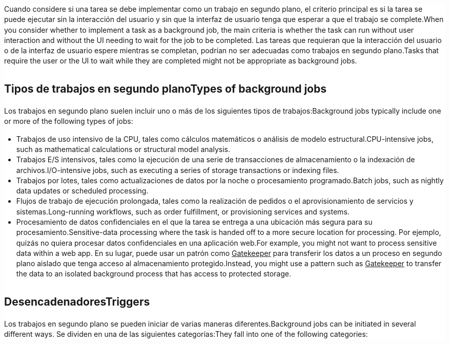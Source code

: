 <span data-ttu-id="d0aba-111">Cuando considere si una tarea se debe implementar como un trabajo en segundo plano, el criterio principal es si la tarea se puede ejecutar sin la interacción del usuario y sin que la interfaz de usuario tenga que esperar a que el trabajo se complete.</span><span class="sxs-lookup"><span data-stu-id="d0aba-111">When you consider whether to implement a task as a background job, the main criteria is whether the task can run without user interaction and without the UI needing to wait for the job to be completed.</span></span> <span data-ttu-id="d0aba-112">Las tareas que requieran que la interacción del usuario o de la interfaz de usuario espere mientras se completan, podrían no ser adecuadas como trabajos en segundo plano.</span><span class="sxs-lookup"><span data-stu-id="d0aba-112">Tasks that require the user or the UI to wait while they are completed might not be appropriate as background jobs.</span></span>

## <a name="types-of-background-jobs"></a><span data-ttu-id="d0aba-113">Tipos de trabajos en segundo plano</span><span class="sxs-lookup"><span data-stu-id="d0aba-113">Types of background jobs</span></span>
<span data-ttu-id="d0aba-114">Los trabajos en segundo plano suelen incluir uno o más de los siguientes tipos de trabajos:</span><span class="sxs-lookup"><span data-stu-id="d0aba-114">Background jobs typically include one or more of the following types of jobs:</span></span>

* <span data-ttu-id="d0aba-115">Trabajos de uso intensivo de la CPU, tales como cálculos matemáticos o análisis de modelo estructural.</span><span class="sxs-lookup"><span data-stu-id="d0aba-115">CPU-intensive jobs, such as mathematical calculations or structural model analysis.</span></span>
* <span data-ttu-id="d0aba-116">Trabajos E/S intensivos, tales como la ejecución de una serie de transacciones de almacenamiento o la indexación de archivos.</span><span class="sxs-lookup"><span data-stu-id="d0aba-116">I/O-intensive jobs, such as executing a series of storage transactions or indexing files.</span></span>
* <span data-ttu-id="d0aba-117">Trabajos por lotes, tales como actualizaciones de datos por la noche o procesamiento programado.</span><span class="sxs-lookup"><span data-stu-id="d0aba-117">Batch jobs, such as nightly data updates or scheduled processing.</span></span>
* <span data-ttu-id="d0aba-118">Flujos de trabajo de ejecución prolongada, tales como la realización de pedidos o el aprovisionamiento de servicios y sistemas.</span><span class="sxs-lookup"><span data-stu-id="d0aba-118">Long-running workflows, such as order fulfillment, or provisioning services and systems.</span></span>
* <span data-ttu-id="d0aba-119">Procesamiento de datos confidenciales en el que la tarea se entrega a una ubicación más segura para su procesamiento.</span><span class="sxs-lookup"><span data-stu-id="d0aba-119">Sensitive-data processing where the task is handed off to a more secure location for processing.</span></span> <span data-ttu-id="d0aba-120">Por ejemplo, quizás no quiera procesar datos confidenciales en una aplicación web.</span><span class="sxs-lookup"><span data-stu-id="d0aba-120">For example, you might not want to process sensitive data within a web app.</span></span> <span data-ttu-id="d0aba-121">En su lugar, puede usar un patrón como [Gatekeeper](http://msdn.microsoft.com/library/dn589793.aspx) para transferir los datos a un proceso en segundo plano aislado que tenga acceso al almacenamiento protegido.</span><span class="sxs-lookup"><span data-stu-id="d0aba-121">Instead, you might use a pattern such as [Gatekeeper](http://msdn.microsoft.com/library/dn589793.aspx) to transfer the data to an isolated background process that has access to protected storage.</span></span>

## <a name="triggers"></a><span data-ttu-id="d0aba-122">Desencadenadores</span><span class="sxs-lookup"><span data-stu-id="d0aba-122">Triggers</span></span>
<span data-ttu-id="d0aba-123">Los trabajos en segundo plano se pueden iniciar de varias maneras diferentes.</span><span class="sxs-lookup"><span data-stu-id="d0aba-123">Background jobs can be initiated in several different ways.</span></span> <span data-ttu-id="d0aba-124">Se dividen en una de las siguientes categorías:</span><span class="sxs-lookup"><span data-stu-id="d0aba-124">They fall into one of the following categories:</span></span>
